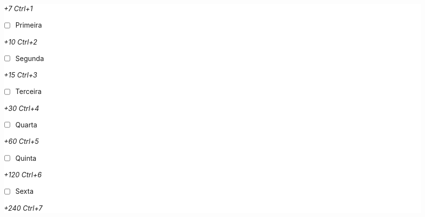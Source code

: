*+7*  *Ctrl+1*

- [ ] Primeira 

*+10*  *Ctrl+2*

- [ ] Segunda

*+15*  *Ctrl+3*

- [ ] Terceira 

*+30*  *Ctrl+4*

- [ ] Quarta 

*+60*  *Ctrl+5*

- [ ] Quinta 

*+120*  *Ctrl+6*

- [ ] Sexta 

*+240*  *Ctrl+7*


[^111303]: O reagente em excesso é consumido totalmente na reação?
[^670231]: O reagente limitante é consumido totalmente na reação?
[^408811]: O que é o pão nessa reação [[Reagente Limitante e em Excesso#^251519688]]?
[^841679]: O que é o queijo na reação acima [[Reagente Limitante e em Excesso#^251519688]]?
[^92521]: Qual o reagente em excesso e limitante dessa [reação](Reagente%20Limitante%20e%20em%20Excesso#%5E0cee23)?